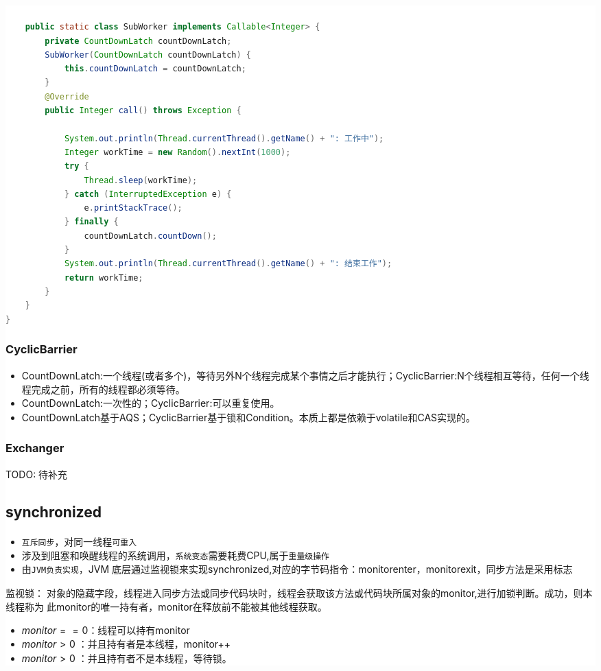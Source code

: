 ```java

    public static class SubWorker implements Callable<Integer> {
        private CountDownLatch countDownLatch;
        SubWorker(CountDownLatch countDownLatch) {
            this.countDownLatch = countDownLatch;
        }
        @Override
        public Integer call() throws Exception {

            System.out.println(Thread.currentThread().getName() + ": 工作中");
            Integer workTime = new Random().nextInt(1000);
            try {
                Thread.sleep(workTime);
            } catch (InterruptedException e) {
                e.printStackTrace();
            } finally {
                countDownLatch.countDown();
            }
            System.out.println(Thread.currentThread().getName() + ": 结束工作");
            return workTime;
        }
    }
}
```

### CyclicBarrier



+ CountDownLatch:一个线程(或者多个)，等待另外N个线程完成某个事情之后才能执行；CyclicBarrier:N个线程相互等待，任何一个线程完成之前，所有的线程都必须等待。
+ CountDownLatch:一次性的；CyclicBarrier:可以重复使用。
+ CountDownLatch基于AQS；CyclicBarrier基于锁和Condition。本质上都是依赖于volatile和CAS实现的。

### Exchanger

TODO: 待补充



## synchronized

+ `互斥同步`，对同一线程`可重入`
+ 涉及到阻塞和唤醒线程的系统调用，`系统变态`需要耗费CPU,属于`重量级操作`
+ 由`JVM负责实现`，JVM 底层通过监视锁来实现synchronized,对应的字节码指令：monitorenter，monitorexit，同步方法是采用标志



监视锁： 对象的隐藏字段，线程进入同步方法或同步代码块时，线程会获取该方法或代码块所属对象的monitor,进行加锁判断。成功，则本线程称为 此monitor的唯一持有者，monitor在释放前不能被其他线程获取。


+ $monitor==0$：线程可以持有monitor
+ $monitor>0$ ：并且持有者是本线程，monitor++
+ $monitor>0$ ：并且持有者不是本线程，等待锁。
